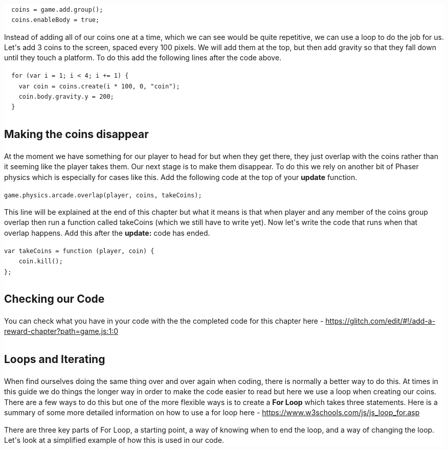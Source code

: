       coins = game.add.group();
      coins.enableBody = true;

Instead of adding all of our coins one at a time, which we can see would
be quite repetitive, we can use a loop to do the job for us. Let's add 3
coins to the screen, spaced every 100 pixels. We will add them at the
top, but then add gravity so that they fall down until they touch a
platform. To do this add the following lines after the code above.

      for (var i = 1; i < 4; i += 1) {
        var coin = coins.create(i * 100, 0, "coin");
        coin.body.gravity.y = 200;
      }

## Making the coins disappear

At the moment we have something for our player to head for but when they
get there, they just overlap with the coins rather than it seeming like
the player takes them. Our next stage is to make them disappear. To do
this we rely on another bit of Phaser physics which is especially for
cases like this. Add the following code at the top of your **update**
function.

    game.physics.arcade.overlap(player, coins, takeCoins);

This line will be explained at the end of this chapter but what it means
is that when player and any member of the coins group overlap then run a
function called takeCoins (which we still have to write yet). Now let's
write the code that runs when that overlap happens. Add this after the
**update:** code has ended.

    var takeCoins = function (player, coin) {
        coin.kill();
    };

## Checking our Code

You can check what you have in your code with the the completed code for
this chapter here -
<https://glitch.com/edit/#!/add-a-reward-chapter?path=game.js:1:0>

## Loops and Iterating

When find ourselves doing the same thing over and over again when
coding, there is normally a better way to do this. At times in this
guide we do things the longer way in order to make the code easier to
read but here we use a loop when creating our coins. There are a few
ways to do this but one of the more flexible ways is to create a **For
Loop** which takes three statements. Here is a summary of some more
detailed information on how to use a for loop here -
<https://www.w3schools.com/js/js_loop_for.asp>

There are three key parts of For Loop, a starting point, a way of
knowing when to end the loop, and a way of changing the loop. Let's look
at a simplified example of how this is used in our code.
